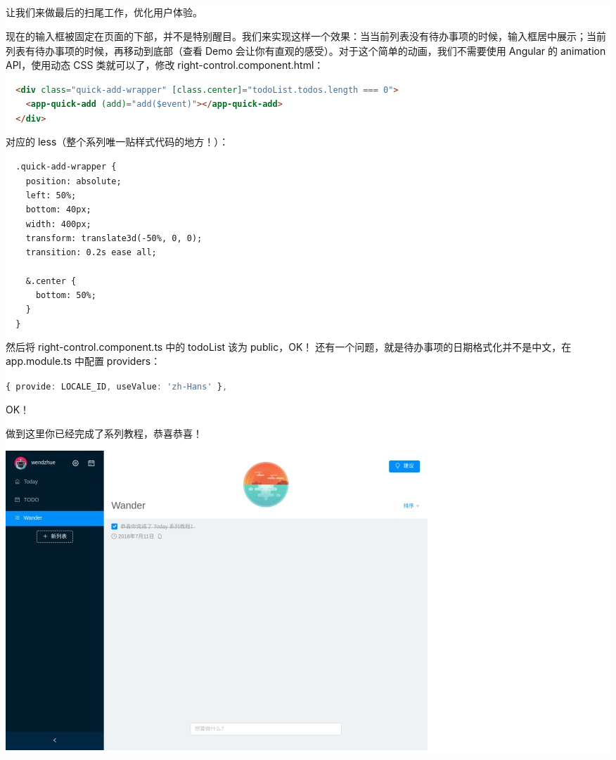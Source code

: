 让我们来做最后的扫尾工作，优化用户体验。

现在的输入框被固定在页面的下部，并不是特别醒目。我们来实现这样一个效果：当当前列表没有待办事项的时候，输入框居中展示；当前列表有待办事项的时候，再移动到底部（查看 Demo 会让你有直观的感受）。对于这个简单的动画，我们不需要使用 Angular 的 animation API，使用动态 CSS 类就可以了，修改 right-control.component.html：

```html
  <div class="quick-add-wrapper" [class.center]="todoList.todos.length === 0">
    <app-quick-add (add)="add($event)"></app-quick-add>
  </div>
```

对应的 less（整个系列唯一贴样式代码的地方！）：

```less
  .quick-add-wrapper {
    position: absolute;
    left: 50%;
    bottom: 40px;
    width: 400px;
    transform: translate3d(-50%, 0, 0);
    transition: 0.2s ease all;

    &.center {
      bottom: 50%;
    }
  }
```

然后将 right-control.component.ts 中的 todoList 该为 public，OK！
还有一个问题，就是待办事项的日期格式化并不是中文，在 app.module.ts 中配置 providers：

```ts
{ provide: LOCALE_ID, useValue: 'zh-Hans' },
```

OK！

做到这里你已经完成了系列教程，恭喜恭喜！

![](./img/5-5.jpg)
